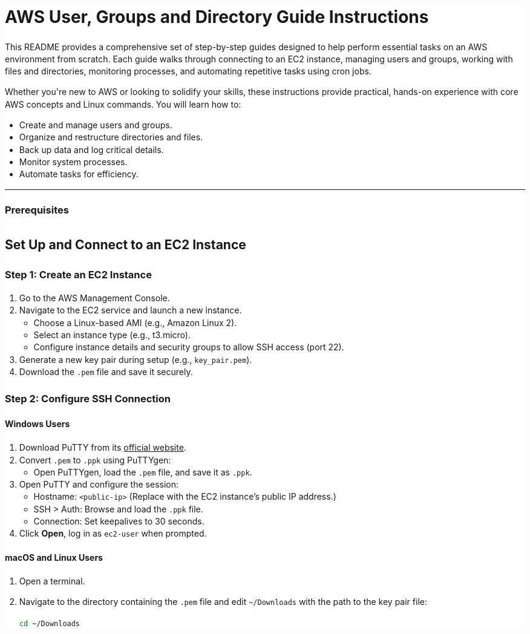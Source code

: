 
# **AWS User, Groups and Directory Guide Instructions**

This README provides a comprehensive set of step-by-step guides designed to help perform essential tasks on an AWS environment from scratch. Each guide walks through connecting to an EC2 instance, managing users and groups, working with files and directories, monitoring processes, and automating repetitive tasks using cron jobs.

Whether you're new to AWS or looking to solidify your skills, these instructions provide practical, hands-on experience with core AWS concepts and Linux commands. You will learn how to:

- Create and manage users and groups.
- Organize and restructure directories and files.
- Back up data and log critical details.
- Monitor system processes.
- Automate tasks for efficiency.

---

### **Prerequisites**

## Set Up and Connect to an EC2 Instance

### Step 1: Create an EC2 Instance
1. Go to the AWS Management Console.
2. Navigate to the EC2 service and launch a new instance.
   - Choose a Linux-based AMI (e.g., Amazon Linux 2).
   - Select an instance type (e.g., t3.micro).
   - Configure instance details and security groups to allow SSH access (port 22).
3. Generate a new key pair during setup (e.g., `key_pair.pem`).
4. Download the `.pem` file and save it securely.

### Step 2: Configure SSH Connection

#### **Windows Users**
1. Download PuTTY from its [official website](https://www.putty.org/).
2. Convert `.pem` to `.ppk` using PuTTYgen:
   - Open PuTTYgen, load the `.pem` file, and save it as `.ppk`.
3. Open PuTTY and configure the session:
   - Hostname: `<public-ip>` (Replace with the EC2 instance’s public IP address.)
   - SSH > Auth: Browse and load the `.ppk` file.
   - Connection: Set keepalives to 30 seconds.
4. Click **Open**, log in as `ec2-user` when prompted.

#### **macOS and Linux Users**
1. Open a terminal.
2. Navigate to the directory containing the `.pem` file and edit `~/Downloads` with the path to the key pair file:

   ```bash
   cd ~/Downloads
   ```
   